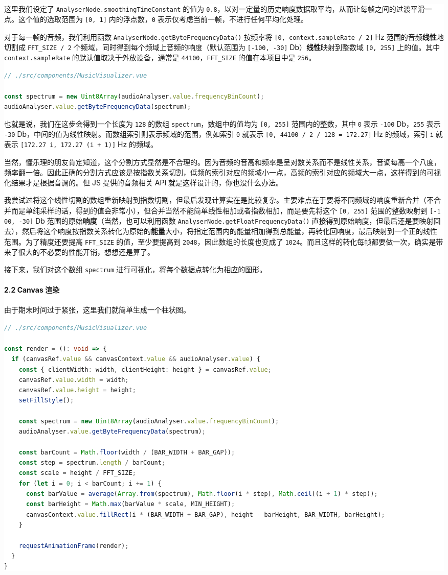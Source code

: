 
这里我们设定了 `AnalyserNode.smoothingTimeConstant` 的值为 `0.8`，以对一定量的历史响度数据取平均，从而让每帧之间的过渡平滑一点。这个值的选取范围为 `[0, 1]` 内的浮点数，`0` 表示仅考虑当前一帧，不进行任何平均化处理。

对于每一帧的音频，我们利用函数 `AnalyserNode.getByteFrequencyData()` 按频率将 `[0, context.sampleRate / 2]` Hz 范围的音频**线性**地切割成 `FFT_SIZE / 2` 个频域，同时得到每个频域上音频的响度（默认范围为 `[-100, -30]` Db）**线性**映射到整数域 `[0, 255]` 上的值。其中 `context.sampleRate` 的默认值取决于外放设备，通常是 `44100`，`FFT_SIZE` 的值在本项目中是 `256`。

```typescript {.line-numbers}
// ./src/components/MusicVisualizer.vue

const spectrum = new Uint8Array(audioAnalyser.value.frequencyBinCount);
audioAnalyser.value.getByteFrequencyData(spectrum);
```

也就是说，我们在这步会得到一个长度为 `128` 的数组 `spectrum`，数组中的值均为 `[0, 255]` 范围内的整数，其中 `0` 表示 `-100` Db，`255` 表示 `-30` Db，中间的值为线性映射。而数组索引则表示频域的范围，例如索引 `0` 就表示 `[0, 44100 / 2 / 128 = 172.27]` Hz 的频域，索引 `i` 就表示 `[172.27 i, 172.27 (i + 1)]` Hz 的频域。

当然，懂乐理的朋友肯定知道，这个分割方式显然是不合理的。因为音频的音高和频率是呈对数关系而不是线性关系，音调每高一个八度，频率翻一倍。因此正确的分割方式应该是按指数关系切割，低频的索引对应的频域小一点，高频的索引对应的频域大一点，这样得到的可视化结果才是根据音调的。但 JS 提供的音频相关 API 就是这样设计的，你也没什么办法。

我尝试过将这个线性切割的数组重新映射到指数切割，但最后发现计算实在是比较复杂。主要难点在于要将不同频域的响度重新合并（不合并而是单纯采样的话，得到的值会非常小），但合并当然不能简单线性相加或者指数相加，而是要先将这个 `[0, 255]` 范围的整数映射到 `[-100, -30]` Db 范围的原始**响度**（当然，也可以利用函数 `AnalyserNode.getFloatFrequencyData()` 直接得到原始响度，但最后还是要映射回去），然后将这个响度按指数关系转化为原始的**能量**大小，将指定范围内的能量相加得到总能量，再转化回响度，最后映射到一个正的线性范围。为了精度还要提高 `FFT_SIZE` 的值，至少要提高到 `2048`，因此数组的长度也变成了 `1024`。而且这样的转化每帧都要做一次，确实是带来了很大的不必要的性能开销，想想还是算了。

接下来，我们对这个数组 `spectrum` 进行可视化，将每个数据点转化为相应的图形。

#### 2.2 Canvas 渲染

由于期末时间过于紧张，这里我们就简单生成一个柱状图。

```typescript {.line-numbers}
// ./src/components/MusicVisualizer.vue

const render = (): void => {
  if (canvasRef.value && canvasContext.value && audioAnalyser.value) {
    const { clientWidth: width, clientHeight: height } = canvasRef.value;
    canvasRef.value.width = width;
    canvasRef.value.height = height;
    setFillStyle();

    const spectrum = new Uint8Array(audioAnalyser.value.frequencyBinCount);
    audioAnalyser.value.getByteFrequencyData(spectrum);

    const barCount = Math.floor(width / (BAR_WIDTH + BAR_GAP));
    const step = spectrum.length / barCount;
    const scale = height / FFT_SIZE;
    for (let i = 0; i < barCount; i += 1) {
      const barValue = average(Array.from(spectrum), Math.floor(i * step), Math.ceil((i + 1) * step));
      const barHeight = Math.max(barValue * scale, MIN_HEIGHT);
      canvasContext.value.fillRect(i * (BAR_WIDTH + BAR_GAP), height - barHeight, BAR_WIDTH, barHeight);
    }

    requestAnimationFrame(render);
  }
}
```

